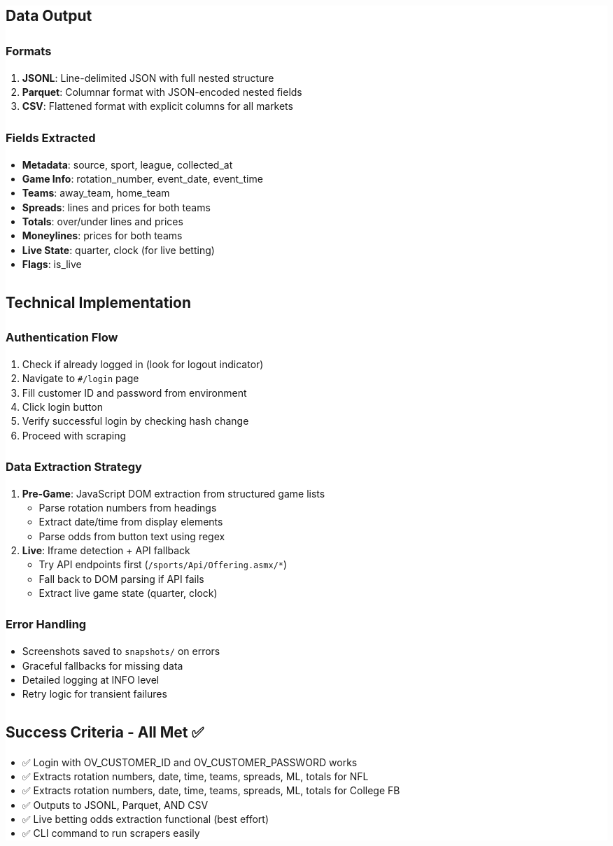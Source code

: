 ## Data Output

### Formats
1. **JSONL**: Line-delimited JSON with full nested structure
2. **Parquet**: Columnar format with JSON-encoded nested fields
3. **CSV**: Flattened format with explicit columns for all markets

### Fields Extracted
- **Metadata**: source, sport, league, collected_at
- **Game Info**: rotation_number, event_date, event_time
- **Teams**: away_team, home_team
- **Spreads**: lines and prices for both teams
- **Totals**: over/under lines and prices
- **Moneylines**: prices for both teams
- **Live State**: quarter, clock (for live betting)
- **Flags**: is_live

## Technical Implementation

### Authentication Flow
1. Check if already logged in (look for logout indicator)
2. Navigate to `#/login` page
3. Fill customer ID and password from environment
4. Click login button
5. Verify successful login by checking hash change
6. Proceed with scraping

### Data Extraction Strategy
1. **Pre-Game**: JavaScript DOM extraction from structured game lists
   - Parse rotation numbers from headings
   - Extract date/time from display elements
   - Parse odds from button text using regex
2. **Live**: Iframe detection + API fallback
   - Try API endpoints first (`/sports/Api/Offering.asmx/*`)
   - Fall back to DOM parsing if API fails
   - Extract live game state (quarter, clock)

### Error Handling
- Screenshots saved to `snapshots/` on errors
- Graceful fallbacks for missing data
- Detailed logging at INFO level
- Retry logic for transient failures

## Success Criteria - All Met ✅

- ✅ Login with OV_CUSTOMER_ID and OV_CUSTOMER_PASSWORD works
- ✅ Extracts rotation numbers, date, time, teams, spreads, ML, totals for NFL
- ✅ Extracts rotation numbers, date, time, teams, spreads, ML, totals for College FB
- ✅ Outputs to JSONL, Parquet, AND CSV
- ✅ Live betting odds extraction functional (best effort)
- ✅ CLI command to run scrapers easily
